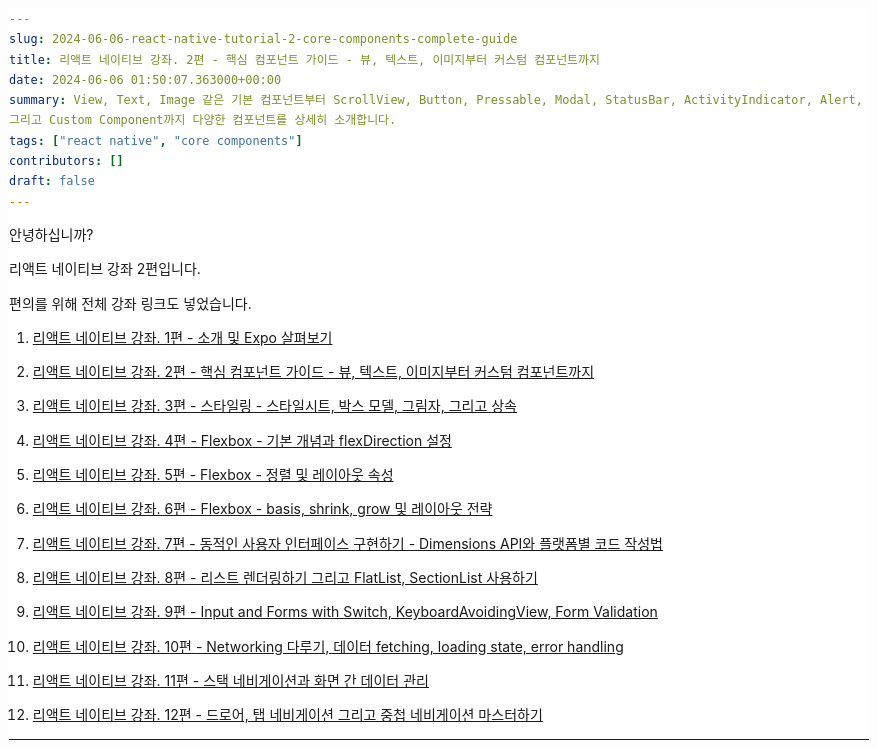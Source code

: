 ```yaml
---
slug: 2024-06-06-react-native-tutorial-2-core-components-complete-guide
title: 리액트 네이티브 강좌. 2편 - 핵심 컴포넌트 가이드 - 뷰, 텍스트, 이미지부터 커스텀 컴포넌트까지
date: 2024-06-06 01:50:07.363000+00:00
summary: View, Text, Image 같은 기본 컴포넌트부터 ScrollView, Button, Pressable, Modal, StatusBar, ActivityIndicator, Alert, 그리고 Custom Component까지 다양한 컴포넌트를 상세히 소개합니다.
tags: ["react native", "core components"]
contributors: []
draft: false
---
```


안녕하십니까?

리액트 네이티브 강좌 2편입니다.

편의를 위해 전체 강좌 링크도 넣었습니다.

1. [리액트 네이티브 강좌. 1편 - 소개 및 Expo 살펴보기](https://mycodingshub.github.io/blog/2024-05-25-react-native-tutorial-1-introduction-and-expo-and-error)

2. [리액트 네이티브 강좌. 2편 - 핵심 컴포넌트 가이드 - 뷰, 텍스트, 이미지부터 커스텀 컴포넌트까지](https://mycodingshub.github.io/blog/2024-06-06-react-native-tutorial-2-core-components-complete-guide)

3. [리액트 네이티브 강좌. 3편 - 스타일링 - 스타일시트, 박스 모델, 그림자, 그리고 상속](https://mycodingshub.github.io/blog/2024-06-08-react-native-tutorial-3-styling-guide-stylesheets-box-model-shadows-inheritance)

4. [리액트 네이티브 강좌. 4편 - Flexbox - 기본 개념과 flexDirection 설정](https://mycodingshub.github.io/blog/2024-06-10-react-native-tutorial-4-flexbox-basics)

5. [리액트 네이티브 강좌. 5편 - Flexbox - 정렬 및 레이아웃 속성](https://mycodingshub.github.io/blog/2024-06-15-react-native-tutorial-5-flexbox-alignment-layout)

6. [리액트 네이티브 강좌. 6편 - Flexbox - basis, shrink, grow 및 레이아웃 전략](https://mycodingshub.github.io/blog/2024-06-15-react-native-tutorial-6-flexbox-basis-shrink-grow-and-absolute-relative-layout-strategies)

7. [리액트 네이티브 강좌. 7편 - 동적인 사용자 인터페이스 구현하기 - Dimensions API와 플랫폼별 코드 작성법](https://mycodingshub.github.io/blog/2024-06-16-react-native-tutorial-7-implementing-dynamic-user-interfaces-with-react-native)

8. [리액트 네이티브 강좌. 8편 - 리스트 렌더링하기 그리고 FlatList, SectionList 사용하기](https://mycodingshub.github.io/blog/2024-06-29-react-native-tutorial-8-list-rendering-flatlist-sectionlist)

9. [리액트 네이티브 강좌. 9편 - Input and Forms with Switch, KeyboardAvoidingView, Form Validation](https://mycodingshub.github.io/blog/2024-06-30-react-native-9-textinput-and-form-with-validation)

10. [리액트 네이티브 강좌. 10편 - Networking 다루기, 데이터 fetching, loading state, error handling](https://mycodingshub.github.io/blog/2024-07-01-react-native-10-networking-data-fetching-load-state-error-handling-data-post)

11. [리액트 네이티브 강좌. 11편 - 스택 네비게이션과 화면 간 데이터 관리](https://mycodingshub.github.io/blog/2024-07-13-react-native-11-stack-navigation)

12. [리액트 네이티브 강좌. 12편 - 드로어, 탭 네비게이션 그리고 중첩 네비게이션 마스터하기](https://mycodingshub.github.io/blog/2024-07-13-react-native-12-react-navigation-guide-drawer-tab-navigation)

---
